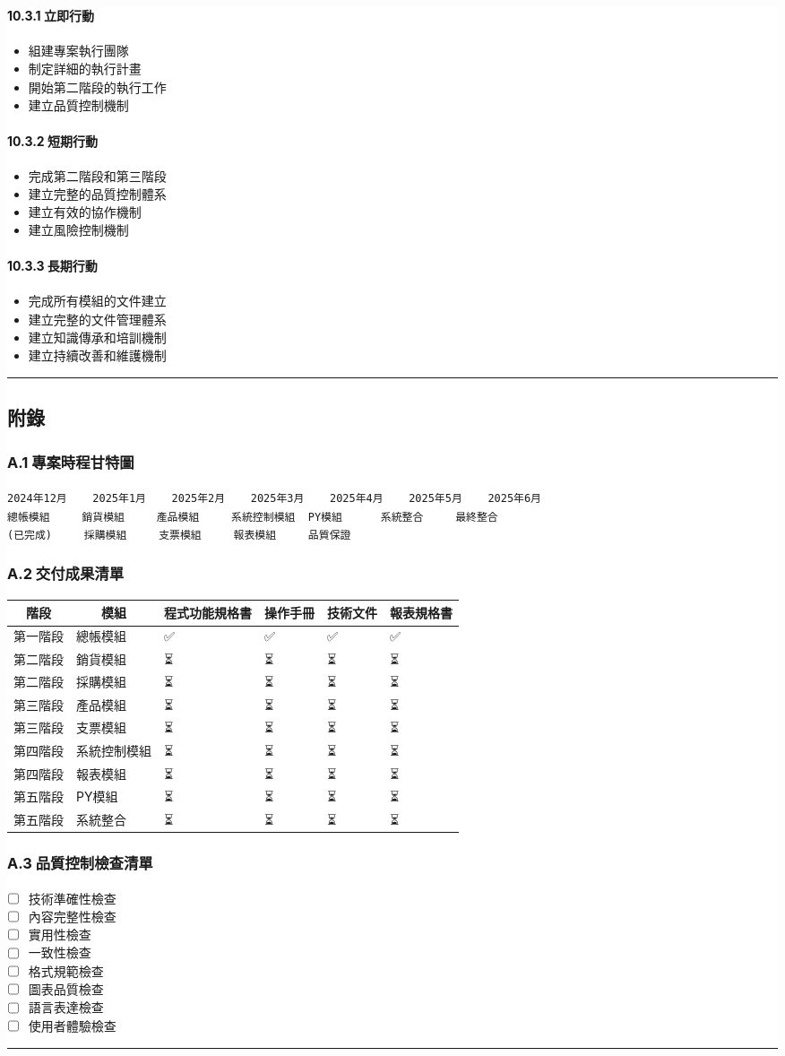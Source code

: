 #### 10.3.1 立即行動
- 組建專案執行團隊
- 制定詳細的執行計畫
- 開始第二階段的執行工作
- 建立品質控制機制

#### 10.3.2 短期行動
- 完成第二階段和第三階段
- 建立完整的品質控制體系
- 建立有效的協作機制
- 建立風險控制機制

#### 10.3.3 長期行動
- 完成所有模組的文件建立
- 建立完整的文件管理體系
- 建立知識傳承和培訓機制
- 建立持續改善和維護機制

---

## 附錄

### A.1 專案時程甘特圖
```
2024年12月    2025年1月    2025年2月    2025年3月    2025年4月    2025年5月    2025年6月
總帳模組     銷貨模組     產品模組     系統控制模組  PY模組      系統整合     最終整合
(已完成)     採購模組     支票模組     報表模組     品質保證
```

### A.2 交付成果清單
| 階段 | 模組 | 程式功能規格書 | 操作手冊 | 技術文件 | 報表規格書 |
|------|------|----------------|----------|----------|------------|
| 第一階段 | 總帳模組 | ✅ | ✅ | ✅ | ✅ |
| 第二階段 | 銷貨模組 | ⏳ | ⏳ | ⏳ | ⏳ |
| 第二階段 | 採購模組 | ⏳ | ⏳ | ⏳ | ⏳ |
| 第三階段 | 產品模組 | ⏳ | ⏳ | ⏳ | ⏳ |
| 第三階段 | 支票模組 | ⏳ | ⏳ | ⏳ | ⏳ |
| 第四階段 | 系統控制模組 | ⏳ | ⏳ | ⏳ | ⏳ |
| 第四階段 | 報表模組 | ⏳ | ⏳ | ⏳ | ⏳ |
| 第五階段 | PY模組 | ⏳ | ⏳ | ⏳ | ⏳ |
| 第五階段 | 系統整合 | ⏳ | ⏳ | ⏳ | ⏳ |

### A.3 品質控制檢查清單
- [ ] 技術準確性檢查
- [ ] 內容完整性檢查
- [ ] 實用性檢查
- [ ] 一致性檢查
- [ ] 格式規範檢查
- [ ] 圖表品質檢查
- [ ] 語言表達檢查
- [ ] 使用者體驗檢查

---